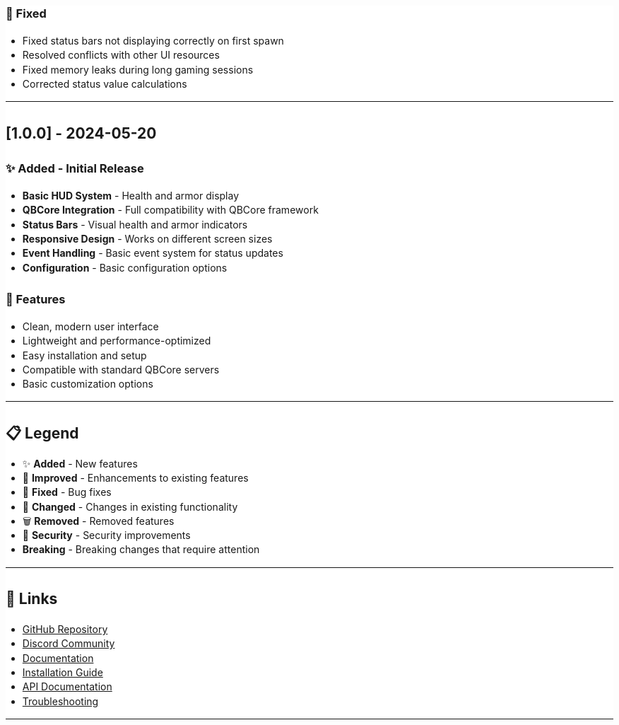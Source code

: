 ### 🐛 Fixed
- Fixed status bars not displaying correctly on first spawn
- Resolved conflicts with other UI resources
- Fixed memory leaks during long gaming sessions
- Corrected status value calculations

---

## [1.0.0] - 2024-05-20

### ✨ Added - Initial Release
- **Basic HUD System** - Health and armor display
- **QBCore Integration** - Full compatibility with QBCore framework
- **Status Bars** - Visual health and armor indicators
- **Responsive Design** - Works on different screen sizes
- **Event Handling** - Basic event system for status updates
- **Configuration** - Basic configuration options

### 🎯 Features
- Clean, modern user interface
- Lightweight and performance-optimized
- Easy installation and setup
- Compatible with standard QBCore servers
- Basic customization options

---

## 📋 Legend

- ✨ **Added** - New features
- 🔧 **Improved** - Enhancements to existing features  
- 🐛 **Fixed** - Bug fixes
- 🔄 **Changed** - Changes in existing functionality
- 🗑️ **Removed** - Removed features
- 🚨 **Security** - Security improvements
- **Breaking** - Breaking changes that require attention

---

## 🔗 Links

- [GitHub Repository](https://github.com/qbcore/qb-advanced-hud)
- [Discord Community](https://discord.gg/qbcore)
- [Documentation](README.md)
- [Installation Guide](INSTALLATION.md)
- [API Documentation](API.md)
- [Troubleshooting](TROUBLESHOOTING.md)

---
